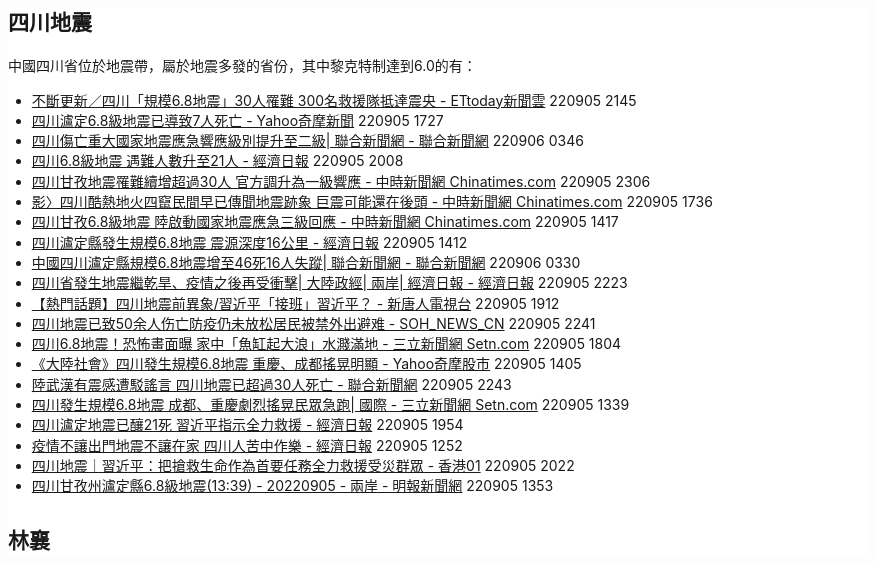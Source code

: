 ## 四川地震

中國四川省位於地震帶，屬於地震多發的省份，其中黎克特制達到6.0的有：
- [不斷更新／四川「規模6.8地震」30人罹難 300名救援隊抵達震央 - ETtoday新聞雲](https://www.ettoday.net/news/20220905/2331951.htm "不斷更新／四川「規模6.8地震」30人罹難 300名救援隊抵達震央 - ETtoday新聞雲") 220905 2145
- [四川瀘定6.8級地震已導致7人死亡 - Yahoo奇摩新聞](https://tw.news.yahoo.com/%E5%9B%9B%E5%B7%9D%E7%80%98%E5%AE%9A6-8%E7%B4%9A%E5%9C%B0%E9%9C%87%E5%B7%B2%E5%B0%8E%E8%87%B47%E4%BA%BA%E6%AD%BB%E4%BA%A1-092715100.html "四川瀘定6.8級地震已導致7人死亡 - Yahoo奇摩新聞") 220905 1727
- [四川傷亡重大國家地震應急響應級別提升至二級| 聯合新聞網 - 聯合新聞網](https://udn.com/news/story/7332/6591324?from=udn-ch1_breaknews-1-0-news "四川傷亡重大國家地震應急響應級別提升至二級| 聯合新聞網 - 聯合新聞網") 220906 0346
- [四川6.8級地震 遇難人數升至21人 - 經濟日報](https://money.udn.com/money/story/5603/6590706?from=edn_hottestlist_cate_side "四川6.8級地震 遇難人數升至21人 - 經濟日報") 220905 2008
- [四川甘孜地震罹難續增超過30人 官方調升為一級響應 - 中時新聞網 Chinatimes.com](https://www.chinatimes.com/realtimenews/20220905005038-260409?ctrack=pc_main_rtime_p02 "四川甘孜地震罹難續增超過30人 官方調升為一級響應 - 中時新聞網 Chinatimes.com") 220905 2306
- [影〉四川酷熱地火四竄民間早已傳聞地震跡象 巨震可能還在後頭 - 中時新聞網 Chinatimes.com](https://www.chinatimes.com/realtimenews/20220905003885-260409 "影〉四川酷熱地火四竄民間早已傳聞地震跡象 巨震可能還在後頭 - 中時新聞網 Chinatimes.com") 220905 1736
- [四川甘孜6.8級地震 陸啟動國家地震應急三級回應 - 中時新聞網 Chinatimes.com](https://www.chinatimes.com/realtimenews/20220905002666-260409?ctrack=pc_main_rtime_p03 "四川甘孜6.8級地震 陸啟動國家地震應急三級回應 - 中時新聞網 Chinatimes.com") 220905 1417
- [四川瀘定縣發生規模6.8地震 震源深度16公里 - 經濟日報](https://money.udn.com/money/story/5603/6589848?from=edn_newestlist_cate_side "四川瀘定縣發生規模6.8地震 震源深度16公里 - 經濟日報") 220905 1412
- [中國四川瀘定縣規模6.8地震增至46死16人失蹤| 聯合新聞網 - 聯合新聞網](https://udn.com/news/story/7332/6591319?from=udn_ch2_menu_v2_main_cate "中國四川瀘定縣規模6.8地震增至46死16人失蹤| 聯合新聞網 - 聯合新聞網") 220906 0330
- [四川省發生地震繼乾旱、疫情之後再受衝擊| 大陸政經| 兩岸| 經濟日報 - 經濟日報](https://money.udn.com/money/story/5603/6589899?from=edn_previous_story "四川省發生地震繼乾旱、疫情之後再受衝擊| 大陸政經| 兩岸| 經濟日報 - 經濟日報") 220905 2223
- [【熱門話題】四川地震前異象/習近平「接班」習近平？ - 新唐人電視台](https://www.ntdtv.com/b5/2022/08/02/a103492801.html "【熱門話題】四川地震前異象/習近平「接班」習近平？ - 新唐人電視台") 220905 1912
- [四川地震已致50余人伤亡防疫仍未放松居民被禁外出避难 - SOH_NEWS_CN](https://www.soundofhope.org/post/651572 "四川地震已致50余人伤亡防疫仍未放松居民被禁外出避难 - SOH_NEWS_CN") 220905 2241
- [四川6.8地震！恐怖畫面曝 家中「魚缸起大浪」水濺滿地 - 三立新聞網 Setn.com](https://www.setn.com/m/news.aspx?NewsID=1172936 "四川6.8地震！恐怖畫面曝 家中「魚缸起大浪」水濺滿地 - 三立新聞網 Setn.com") 220905 1804
- [《大陸社會》四川發生規模6.8地震 重慶、成都搖晃明顯 - Yahoo奇摩股市](https://tw.stock.yahoo.com/news/%E5%A4%A7%E9%99%B8%E7%A4%BE%E6%9C%83-%E5%9B%9B%E5%B7%9D%E7%99%BC%E7%94%9F%E8%A6%8F%E6%A8%A16-8%E5%9C%B0%E9%9C%87-%E9%87%8D%E6%85%B6-%E6%88%90%E9%83%BD%E6%90%96%E6%99%83%E6%98%8E%E9%A1%AF-054757957.html "《大陸社會》四川發生規模6.8地震 重慶、成都搖晃明顯 - Yahoo奇摩股市") 220905 1405
- [陸武漢有震感遭駁謠言 四川地震已超過30人死亡 - 聯合新聞網](https://udn.com/news/amp/story/7332/6590971 "陸武漢有震感遭駁謠言 四川地震已超過30人死亡 - 聯合新聞網") 220905 2243
- [四川發生規模6.8地震 成都、重慶劇烈搖晃民眾急跑| 國際 - 三立新聞網 Setn.com](https://www.setn.com/m//news.aspx?NewsID=1172766 "四川發生規模6.8地震 成都、重慶劇烈搖晃民眾急跑| 國際 - 三立新聞網 Setn.com") 220905 1339
- [四川瀘定地震已釀21死 習近平指示全力救援 - 經濟日報](https://money.udn.com/money/story/5603/6590716?from=edn_newest_index "四川瀘定地震已釀21死 習近平指示全力救援 - 經濟日報") 220905 1954
- [疫情不讓出門地震不讓在家 四川人苦中作樂 - 經濟日報](https://money.udn.com/money/story/5603/6590423?from=edn_subcatelist_cate "疫情不讓出門地震不讓在家 四川人苦中作樂 - 經濟日報") 220905 1252
- [四川地震｜習近平：把搶救生命作為首要任務全力救援受災群眾 - 香港01](https://www.hk01.com/article/811714 "四川地震｜習近平：把搶救生命作為首要任務全力救援受災群眾 - 香港01") 220905 2022
- [四川甘孜州瀘定縣6.8級地震(13:39) - 20220905 - 兩岸 - 明報新聞網](https://news.mingpao.com/ins/%E5%85%A9%E5%B2%B8/article/20220905/s00004/1662355023911/%E5%9B%9B%E5%B7%9D%E7%94%98%E5%AD%9C%E5%B7%9E%E7%80%98%E5%AE%9A%E7%B8%A36-8%E7%B4%9A%E5%9C%B0%E9%9C%87 "四川甘孜州瀘定縣6.8級地震(13:39) - 20220905 - 兩岸 - 明報新聞網") 220905 1353

## 林襄
